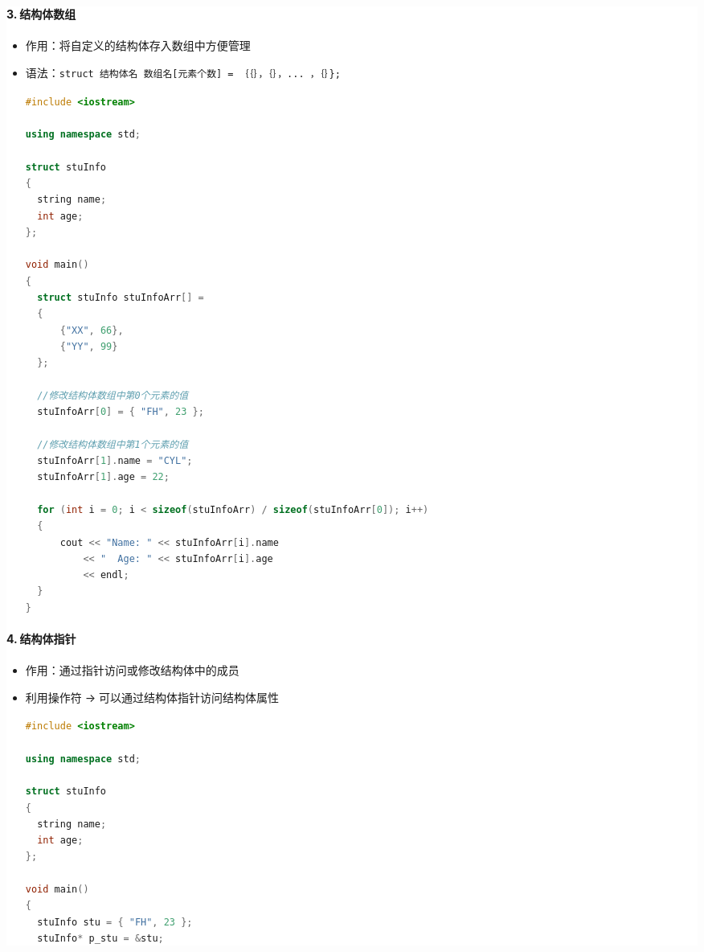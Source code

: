 



#### 3. 结构体数组

- 作用：将自定义的结构体存入数组中方便管理

- 语法：`struct 结构体名 数组名[元素个数] = ｛｛｝，｛｝，... ，｛｝};`

  ```c++
  #include <iostream>
  
  using namespace std;
  
  struct stuInfo
  {
  	string name;
  	int age;
  };
  
  void main()
  {
  	struct stuInfo stuInfoArr[] =
  	{
  		{"XX", 66},
  		{"YY", 99}
  	};
  
  	//修改结构体数组中第0个元素的值
  	stuInfoArr[0] = { "FH", 23 };
  
  	//修改结构体数组中第1个元素的值
  	stuInfoArr[1].name = "CYL";
  	stuInfoArr[1].age = 22;
  
  	for (int i = 0; i < sizeof(stuInfoArr) / sizeof(stuInfoArr[0]); i++)
  	{
  		cout << "Name: " << stuInfoArr[i].name
  			<< "  Age: " << stuInfoArr[i].age
  			<< endl;
  	}
  } 
  ```





#### 4. 结构体指针

- 作用：通过指针访问或修改结构体中的成员

- 利用操作符 -> 可以通过结构体指针访问结构体属性

  ```c++
  #include <iostream>
  
  using namespace std;
  
  struct stuInfo
  {
  	string name;
  	int age;
  };
  
  void main()
  {
  	stuInfo stu = { "FH", 23 };
  	stuInfo* p_stu = &stu;
  ```
